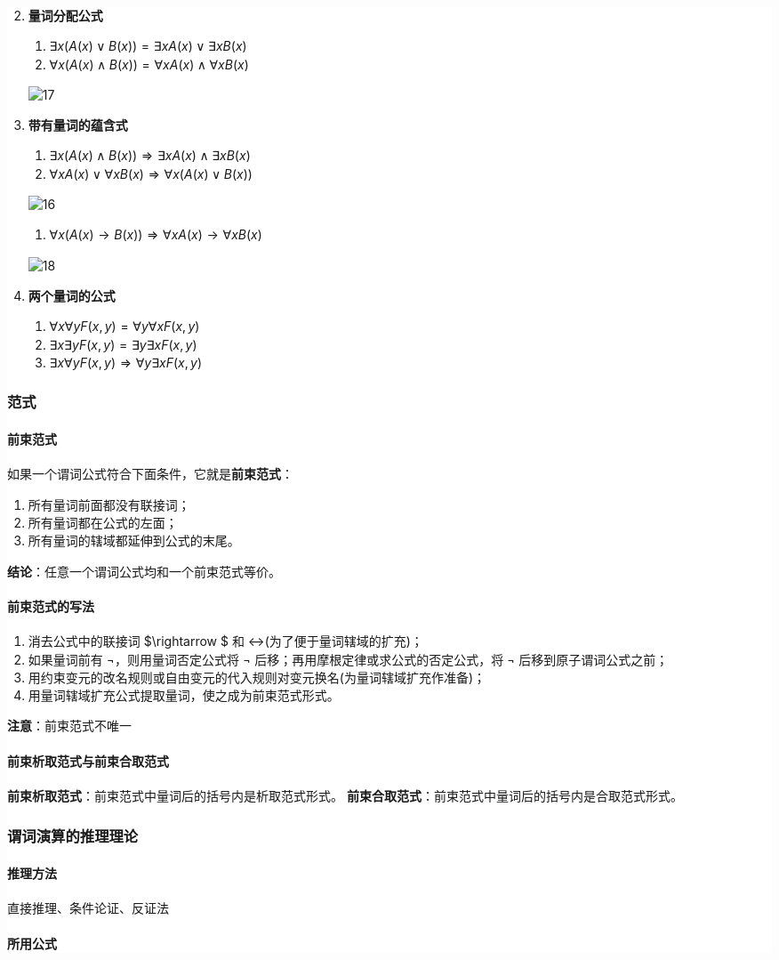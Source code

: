 2. **量词分配公式**

   1. $\exists x (A(x) \lor B(x)) = \exists x A(x) \lor \exists x B(x)$
   2. $\forall x (A(x) \land B(x)) = \forall x A(x) \land \forall x B(x)$

   ![17](https://wzf2000.top/wordpress/wp-content/uploads/2019/09/------------/17.png)

3. **带有量词的蕴含式**

   1. $\exists x (A(x) \land B(x)) \Rightarrow \exists x A(x) \land \exists x B(x)$
   2. $\forall x A(x) \lor \forall x B(x) \Rightarrow \forall x (A(x) \lor B(x))$

   ![16](https://wzf2000.top/wordpress/wp-content/uploads/2019/09/------------/16.png)

   1. $\forall x (A(x) \rightarrow B(x)) \Rightarrow \forall x A(x) \rightarrow \forall x B(x)$

   ![18](https://wzf2000.top/wordpress/wp-content/uploads/2019/09/------------/%E4%BA%8C%E6%AC%A1%E5%85%83/%E4%BD%A0%E7%9A%84%E5%90%8D%E5%AD%97/18.png)

4. **两个量词的公式**

   1. $\forall x \forall y F(x,y) = \forall y \forall x F(x,y)$
   2. $\exists x \exists y F(x,y) = \exists y \exists x F(x,y)$
   3. $\exists x \forall y F(x,y) \Rightarrow \forall y \exists x F(x,y)$

### 范式

#### 前束范式

如果一个谓词公式符合下面条件，它就是**前束范式**：

1. 所有量词前面都没有联接词；
2. 所有量词都在公式的左面；
3. 所有量词的辖域都延伸到公式的末尾。

**结论**：任意一个谓词公式均和一个前束范式等价。

#### 前束范式的写法

1. 消去公式中的联接词 $\rightarrow $ 和 $\leftrightarrow$(为了便于量词辖域的扩充)；
2. 如果量词前有 $\lnot$，则用量词否定公式将 $\lnot$ 后移；再用摩根定律或求公式的否定公式，将 $\lnot$ 后移到原子谓词公式之前；
3. 用约束变元的改名规则或自由变元的代入规则对变元换名(为量词辖域扩充作准备)；
4. 用量词辖域扩充公式提取量词，使之成为前束范式形式。

**注意**：前束范式不唯一

#### 前束析取范式与前束合取范式

**前束析取范式**：前束范式中量词后的括号内是析取范式形式。
**前束合取范式**：前束范式中量词后的括号内是合取范式形式。

### 谓词演算的推理理论

#### 推理方法

直接推理、条件论证、反证法

#### 所用公式

